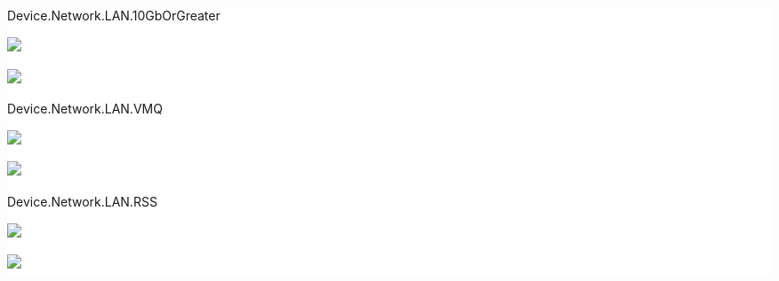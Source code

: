 <td>

Device.Network.LAN.10GbOrGreater

</td>

<td>

![](../images/green_check.png)

</td>

<td>

![](../images/green_check.png)

</td>

</tr>

<tr>

<td>

Device.Network.LAN.VMQ

</td>

<td>

![](../images/green_check.png)

</td>

<td>

![](../images/green_check.png)

</td>

</tr>

<tr>

<td>

Device.Network.LAN.RSS

</td>

<td>

![](../images/green_check.png)

</td>

<td>

![](../images/green_check.png)

</td>
